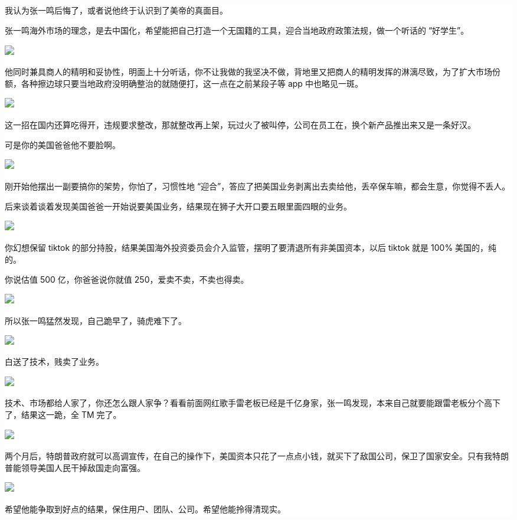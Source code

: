我认为张一鸣后悔了，或者说他终于认识到了美帝的真面目。

张一鸣海外市场的理念，是去中国化，希望能把自己打造一个无国籍的工具，迎合当地政府政策法规，做一个听话的 “好学生”。



![](https://images.weserv.nl/?url=https%3A//pic2.zhimg.com/80/v2-6a6f859d09af5595824beb5b232c6a05_720w.jpg%3Fsource%3D1940ef5c)

他同时兼具商人的精明和妥协性，明面上十分听话，你不让我做的我坚决不做，背地里又把商人的精明发挥的淋漓尽致，为了扩大市场份额，各种擦边球只要当地政府没明确整治的就随便打，这一点在之前某段子等 app 中也略见一斑。



![](https://images.weserv.nl/?url=https%3A//pic2.zhimg.com/80/v2-78794736271784b3279cac6d38dd77ce_720w.jpg%3Fsource%3D1940ef5c)

这一招在国内还算吃得开，违规要求整改，那就整改再上架，玩过火了被叫停，公司在员工在，换个新产品推出来又是一条好汉。

可是你的美国爸爸他不要脸啊。



![](https://images.weserv.nl/?url=https%3A//pic2.zhimg.com/80/v2-7c14b886030639802cbf3da06c12b9a9_720w.jpg%3Fsource%3D1940ef5c)

刚开始他摆出一副要搞你的架势，你怕了，习惯性地 “迎合”，答应了把美国业务剥离出去卖给他，丢卒保车嘛，都会生意，你觉得不丢人。

后来谈着谈着发现美国爸爸一开始说要美国业务，结果现在狮子大开口要五眼里面四眼的业务。



![](https://images.weserv.nl/?url=https%3A//pic3.zhimg.com/80/v2-98194f2f58267975f0ec578ac5284cb9_720w.jpg%3Fsource%3D1940ef5c)

你幻想保留 tiktok 的部分持股，结果美国海外投资委员会介入监管，摆明了要清退所有非美国资本，以后 tiktok 就是 100% 美国的，纯的。

你说估值 500 亿，你爸爸说你就值 250，爱卖不卖，不卖也得卖。



![](https://images.weserv.nl/?url=https%3A//pic4.zhimg.com/80/v2-36edcff6098e88fe6cb12528825fec18_720w.jpg%3Fsource%3D1940ef5c)

所以张一鸣猛然发现，自己跪早了，骑虎难下了。



![](https://images.weserv.nl/?url=https%3A//pic4.zhimg.com/80/v2-9d6a14c1cfb022bf77269ba0c7167408_720w.jpg%3Fsource%3D1940ef5c)

白送了技术，贱卖了业务。



![](https://images.weserv.nl/?url=https%3A//pic3.zhimg.com/80/v2-84e95e374dd4b48e043b93cc07ded5a8_720w.jpg%3Fsource%3D1940ef5c)

技术、市场都给人家了，你还怎么跟人家争？看看前面网红歌手雷老板已经是千亿身家，张一鸣发现，本来自己就要能跟雷老板分个高下了，结果这一跪，全 TM 完了。



![](https://images.weserv.nl/?url=https%3A//pic4.zhimg.com/80/v2-e144335f26fb82afc47b1108958f1d83_720w.jpg%3Fsource%3D1940ef5c)

两个月后，特朗普政府就可以高调宣传，在自己的操作下，美国资本只花了一点点小钱，就买下了敌国公司，保卫了国家安全。只有我特朗普能领导美国人民干掉敌国走向富强。



![](https://images.weserv.nl/?url=https%3A//pic4.zhimg.com/80/v2-caca8f00e624731e3299a0de11e4e031_720w.jpg%3Fsource%3D1940ef5c)

希望他能争取到好点的结果，保住用户、团队、公司。希望他能拎得清现实。
    